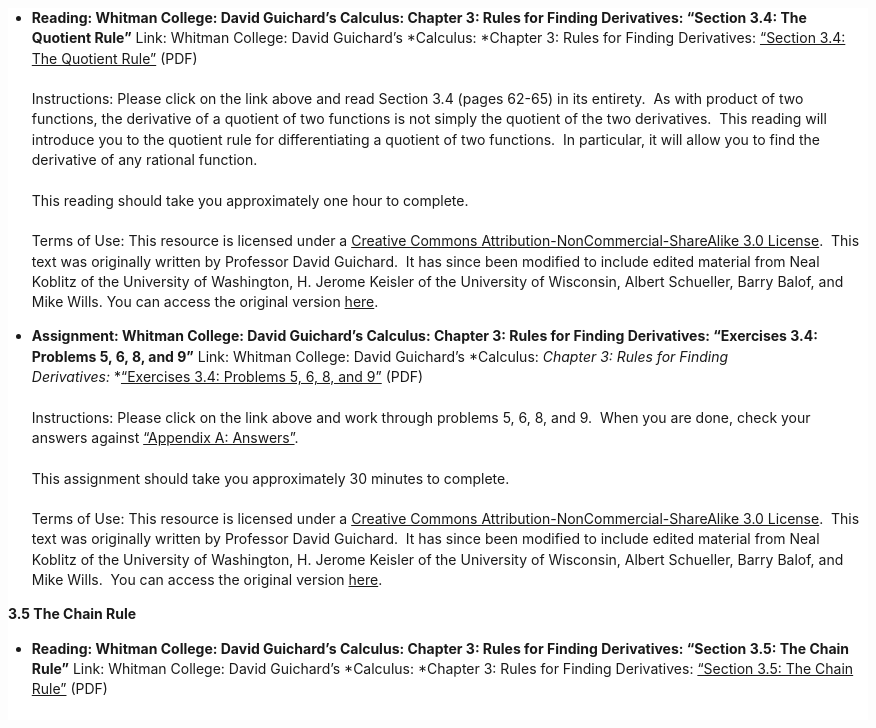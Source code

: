 -   **Reading: Whitman College: David Guichard’s Calculus: Chapter 3:
    Rules for Finding Derivatives: “Section 3.4: The Quotient Rule”**
    Link: Whitman College: David Guichard’s *Calculus: *Chapter 3: Rules
    for Finding Derivatives: [“Section 3.4: The Quotient
    Rule”](https://resources.saylor.org/wwwresources/archived/site/wp-content/uploads/2012/07/calculus_03_Rules_for_Finding_Derivatives.pdf) (PDF)  
        
     Instructions: Please click on the link above and read Section 3.4
    (pages 62-65) in its entirety.  As with product of two functions,
    the derivative of a quotient of two functions is not simply the
    quotient of the two derivatives.  This reading will introduce you to
    the quotient rule for differentiating a quotient of two functions.
     In particular, it will allow you to find the derivative of any
    rational function.  
        
     This reading should take you approximately one hour to complete.  
        
     Terms of Use: This resource is licensed under a [Creative Commons
    Attribution-NonCommercial-ShareAlike 3.0
    License](http://creativecommons.org/licenses/by-nc-sa/3.0/).  This
    text was originally written by Professor David Guichard.  It has
    since been modified to include edited material from Neal Koblitz of
    the University of Washington, H. Jerome Keisler of the University of
    Wisconsin, Albert Schueller, Barry Balof, and Mike Wills. You can
    access the original version
    [here](http://www.whitman.edu/mathematics/calculus/).

-   **Assignment: Whitman College: David Guichard’s Calculus: Chapter 3:
    Rules for Finding Derivatives: “Exercises 3.4: Problems 5, 6, 8, and
    9”**
    Link: Whitman College: David Guichard’s *Calculus: *Chapter 3: Rules
    for Finding Derivatives:* *[“Exercises 3.4: Problems 5, 6, 8, and
    9”](https://resources.saylor.org/wwwresources/archived/site/wp-content/uploads/2012/07/calculus_03_Rules_for_Finding_Derivatives.pdf) (PDF)  
        
     Instructions: Please click on the link above and work through
    problems 5, 6, 8, and 9.  When you are done, check your answers
    against [“Appendix A:
    Answers”](https://resources.saylor.org/wwwresources/archived/site/wp-content/uploads/2012/07/calculus_12_Selected_Answers.pdf).  
        
     This assignment should take you approximately 30 minutes to
    complete.  
        
     Terms of Use: This resource is licensed under a [Creative Commons
    Attribution-NonCommercial-ShareAlike 3.0
    License](http://creativecommons.org/licenses/by-nc-sa/3.0/).  This
    text was originally written by Professor David Guichard.  It has
    since been modified to include edited material from Neal Koblitz of
    the University of Washington, H. Jerome Keisler of the University of
    Wisconsin, Albert Schueller, Barry Balof, and Mike Wills.  You can
    access the original version
    [here](http://www.whitman.edu/mathematics/calculus/).

**3.5 The Chain Rule** <span id="3.5"></span> 
-   **Reading: Whitman College: David Guichard’s Calculus: Chapter 3:
    Rules for Finding Derivatives: “Section 3.5: The Chain Rule”**
    Link: Whitman College: David Guichard’s *Calculus: *Chapter 3: Rules
    for Finding Derivatives: [“Section 3.5: The Chain
    Rule”](https://resources.saylor.org/wwwresources/archived/site/wp-content/uploads/2012/07/calculus_03_Rules_for_Finding_Derivatives.pdf) (PDF)  
        